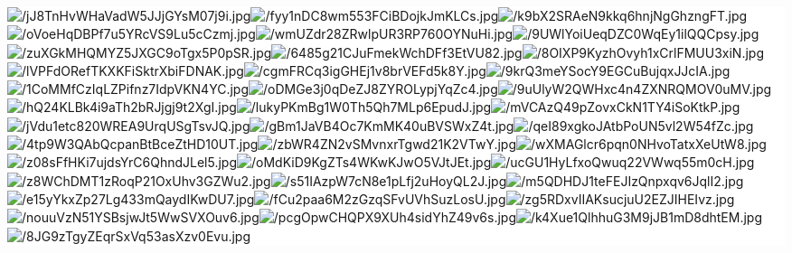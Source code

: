 <img src="https://image.tmdb.org/t/p/original/jJ8TnHvWHaVadW5JJjGYsM07j9i.jpg" alt="/jJ8TnHvWHaVadW5JJjGYsM07j9i.jpg" title="/jJ8TnHvWHaVadW5JJjGYsM07j9i.jpg"><img src="https://image.tmdb.org/t/p/original/fyy1nDC8wm553FCiBDojkJmKLCs.jpg" alt="/fyy1nDC8wm553FCiBDojkJmKLCs.jpg" title="/fyy1nDC8wm553FCiBDojkJmKLCs.jpg"><img src="https://image.tmdb.org/t/p/original/k9bX2SRAeN9kkq6hnjNgGhzngFT.jpg" alt="/k9bX2SRAeN9kkq6hnjNgGhzngFT.jpg" title="/k9bX2SRAeN9kkq6hnjNgGhzngFT.jpg"><img src="https://image.tmdb.org/t/p/original/oVoeHqDBPf7u5YRcVS9Lu5cCzmj.jpg" alt="/oVoeHqDBPf7u5YRcVS9Lu5cCzmj.jpg" title="/oVoeHqDBPf7u5YRcVS9Lu5cCzmj.jpg"><img src="https://image.tmdb.org/t/p/original/wmUZdr28ZRwlpUR3RP760OYNuHi.jpg" alt="/wmUZdr28ZRwlpUR3RP760OYNuHi.jpg" title="/wmUZdr28ZRwlpUR3RP760OYNuHi.jpg"><img src="https://image.tmdb.org/t/p/original/9UWlYoiUeqDZC0WqEy1ilQQCpsy.jpg" alt="/9UWlYoiUeqDZC0WqEy1ilQQCpsy.jpg" title="/9UWlYoiUeqDZC0WqEy1ilQQCpsy.jpg"><img src="https://image.tmdb.org/t/p/original/zuXGkMHQMYZ5JXGC9oTgx5P0pSR.jpg" alt="/zuXGkMHQMYZ5JXGC9oTgx5P0pSR.jpg" title="/zuXGkMHQMYZ5JXGC9oTgx5P0pSR.jpg"><img src="https://image.tmdb.org/t/p/original/6485g21CJuFmekWchDFf3EtVU82.jpg" alt="/6485g21CJuFmekWchDFf3EtVU82.jpg" title="/6485g21CJuFmekWchDFf3EtVU82.jpg"><img src="https://image.tmdb.org/t/p/original/8OIXP9KyzhOvyh1xCrlFMUU3xiN.jpg" alt="/8OIXP9KyzhOvyh1xCrlFMUU3xiN.jpg" title="/8OIXP9KyzhOvyh1xCrlFMUU3xiN.jpg"><img src="https://image.tmdb.org/t/p/original/lVPFdORefTKXKFiSktrXbiFDNAK.jpg" alt="/lVPFdORefTKXKFiSktrXbiFDNAK.jpg" title="/lVPFdORefTKXKFiSktrXbiFDNAK.jpg"><img src="https://image.tmdb.org/t/p/original/cgmFRCq3igGHEj1v8brVEFd5k8Y.jpg" alt="/cgmFRCq3igGHEj1v8brVEFd5k8Y.jpg" title="/cgmFRCq3igGHEj1v8brVEFd5k8Y.jpg"><img src="https://image.tmdb.org/t/p/original/9krQ3meYSocY9EGCuBujqxJJcIA.jpg" alt="/9krQ3meYSocY9EGCuBujqxJJcIA.jpg" title="/9krQ3meYSocY9EGCuBujqxJJcIA.jpg"><img src="https://image.tmdb.org/t/p/original/1CoMMfCzIqLZPifnz7IdpVKN4YC.jpg" alt="/1CoMMfCzIqLZPifnz7IdpVKN4YC.jpg" title="/1CoMMfCzIqLZPifnz7IdpVKN4YC.jpg"><img src="https://image.tmdb.org/t/p/original/oDMGe3j0qDeZJ8ZYROLypjYqZc4.jpg" alt="/oDMGe3j0qDeZJ8ZYROLypjYqZc4.jpg" title="/oDMGe3j0qDeZJ8ZYROLypjYqZc4.jpg"><img src="https://image.tmdb.org/t/p/original/9uUlyW2QWHxc4n4ZXNRQMOV0uMV.jpg" alt="/9uUlyW2QWHxc4n4ZXNRQMOV0uMV.jpg" title="/9uUlyW2QWHxc4n4ZXNRQMOV0uMV.jpg"><img src="https://image.tmdb.org/t/p/original/hQ24KLBk4i9aTh2bRJjgj9t2XgI.jpg" alt="/hQ24KLBk4i9aTh2bRJjgj9t2XgI.jpg" title="/hQ24KLBk4i9aTh2bRJjgj9t2XgI.jpg"><img src="https://image.tmdb.org/t/p/original/lukyPKmBg1W0Th5Qh7MLp6EpudJ.jpg" alt="/lukyPKmBg1W0Th5Qh7MLp6EpudJ.jpg" title="/lukyPKmBg1W0Th5Qh7MLp6EpudJ.jpg"><img src="https://image.tmdb.org/t/p/original/mVCAzQ49pZovxCkN1TY4iSoKtkP.jpg" alt="/mVCAzQ49pZovxCkN1TY4iSoKtkP.jpg" title="/mVCAzQ49pZovxCkN1TY4iSoKtkP.jpg"><img src="https://image.tmdb.org/t/p/original/jVdu1etc820WREA9UrqUSgTsvJQ.jpg" alt="/jVdu1etc820WREA9UrqUSgTsvJQ.jpg" title="/jVdu1etc820WREA9UrqUSgTsvJQ.jpg"><img src="https://image.tmdb.org/t/p/original/gBm1JaVB4Oc7KmMK40uBVSWxZ4t.jpg" alt="/gBm1JaVB4Oc7KmMK40uBVSWxZ4t.jpg" title="/gBm1JaVB4Oc7KmMK40uBVSWxZ4t.jpg"><img src="https://image.tmdb.org/t/p/original/qeI89xgkoJAtbPoUN5vl2W54fZc.jpg" alt="/qeI89xgkoJAtbPoUN5vl2W54fZc.jpg" title="/qeI89xgkoJAtbPoUN5vl2W54fZc.jpg"><img src="https://image.tmdb.org/t/p/original/4tp9W3QAbQcpanBtBceZtHD10UT.jpg" alt="/4tp9W3QAbQcpanBtBceZtHD10UT.jpg" title="/4tp9W3QAbQcpanBtBceZtHD10UT.jpg"><img src="https://image.tmdb.org/t/p/original/zbWR4ZN2vSMvnxrTgwd21K2VTwY.jpg" alt="/zbWR4ZN2vSMvnxrTgwd21K2VTwY.jpg" title="/zbWR4ZN2vSMvnxrTgwd21K2VTwY.jpg"><img src="https://image.tmdb.org/t/p/original/wXMAGlcr6pqn0NHvoTatxXeUtW8.jpg" alt="/wXMAGlcr6pqn0NHvoTatxXeUtW8.jpg" title="/wXMAGlcr6pqn0NHvoTatxXeUtW8.jpg"><img src="https://image.tmdb.org/t/p/original/z08sFfHKi7ujdsYrC6QhndJLel5.jpg" alt="/z08sFfHKi7ujdsYrC6QhndJLel5.jpg" title="/z08sFfHKi7ujdsYrC6QhndJLel5.jpg"><img src="https://image.tmdb.org/t/p/original/oMdKiD9KgZTs4WKwKJwO5VJtJEt.jpg" alt="/oMdKiD9KgZTs4WKwKJwO5VJtJEt.jpg" title="/oMdKiD9KgZTs4WKwKJwO5VJtJEt.jpg"><img src="https://image.tmdb.org/t/p/original/ucGU1HyLfxoQwuq22VWwq55m0cH.jpg" alt="/ucGU1HyLfxoQwuq22VWwq55m0cH.jpg" title="/ucGU1HyLfxoQwuq22VWwq55m0cH.jpg"><img src="https://image.tmdb.org/t/p/original/z8WChDMT1zRoqP21OxUhv3GZWu2.jpg" alt="/z8WChDMT1zRoqP21OxUhv3GZWu2.jpg" title="/z8WChDMT1zRoqP21OxUhv3GZWu2.jpg"><img src="https://image.tmdb.org/t/p/original/s51IAzpW7cN8e1pLfj2uHoyQL2J.jpg" alt="/s51IAzpW7cN8e1pLfj2uHoyQL2J.jpg" title="/s51IAzpW7cN8e1pLfj2uHoyQL2J.jpg"><img src="https://image.tmdb.org/t/p/original/m5QDHDJ1teFEJIzQnpxqv6JqlI2.jpg" alt="/m5QDHDJ1teFEJIzQnpxqv6JqlI2.jpg" title="/m5QDHDJ1teFEJIzQnpxqv6JqlI2.jpg"><img src="https://image.tmdb.org/t/p/original/e15yYkxZp27Lg433mQaydIKwDU7.jpg" alt="/e15yYkxZp27Lg433mQaydIKwDU7.jpg" title="/e15yYkxZp27Lg433mQaydIKwDU7.jpg"><img src="https://image.tmdb.org/t/p/original/fCu2paa6M2zGzqSFvUVhSuzLosU.jpg" alt="/fCu2paa6M2zGzqSFvUVhSuzLosU.jpg" title="/fCu2paa6M2zGzqSFvUVhSuzLosU.jpg"><img src="https://image.tmdb.org/t/p/original/zg5RDxvIIAKsucjuU2EZJIHEIvz.jpg" alt="/zg5RDxvIIAKsucjuU2EZJIHEIvz.jpg" title="/zg5RDxvIIAKsucjuU2EZJIHEIvz.jpg"><img src="https://image.tmdb.org/t/p/original/nouuVzN51YSBsjwJt5WwSVXOuv6.jpg" alt="/nouuVzN51YSBsjwJt5WwSVXOuv6.jpg" title="/nouuVzN51YSBsjwJt5WwSVXOuv6.jpg"><img src="https://image.tmdb.org/t/p/original/pcgOpwCHQPX9XUh4sidYhZ49v6s.jpg" alt="/pcgOpwCHQPX9XUh4sidYhZ49v6s.jpg" title="/pcgOpwCHQPX9XUh4sidYhZ49v6s.jpg"><img src="https://image.tmdb.org/t/p/original/k4Xue1QlhhuG3M9jJB1mD8dhtEM.jpg" alt="/k4Xue1QlhhuG3M9jJB1mD8dhtEM.jpg" title="/k4Xue1QlhhuG3M9jJB1mD8dhtEM.jpg"><img src="https://image.tmdb.org/t/p/original/8JG9zTgyZEqrSxVq53asXzv0Evu.jpg" alt="/8JG9zTgyZEqrSxVq53asXzv0Evu.jpg" title="/8JG9zTgyZEqrSxVq53asXzv0Evu.jpg">